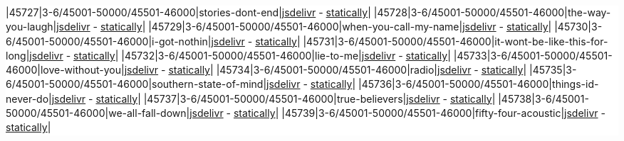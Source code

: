 |45727|3-6/45001-50000/45501-46000|stories-dont-end|[jsdelivr](https://cdn.jsdelivr.net/gh/dbchord/png-c-1110x370_3-6/45001-50000/45501-46000/stories-dont-end.png) - [statically](https://cdn.statically.io/gh/dbchord/png-c-1110x370_3-6/img/45001-50000/45501-46000/stories-dont-end.png)|
|45728|3-6/45001-50000/45501-46000|the-way-you-laugh|[jsdelivr](https://cdn.jsdelivr.net/gh/dbchord/png-c-1110x370_3-6/45001-50000/45501-46000/the-way-you-laugh.png) - [statically](https://cdn.statically.io/gh/dbchord/png-c-1110x370_3-6/img/45001-50000/45501-46000/the-way-you-laugh.png)|
|45729|3-6/45001-50000/45501-46000|when-you-call-my-name|[jsdelivr](https://cdn.jsdelivr.net/gh/dbchord/png-c-1110x370_3-6/45001-50000/45501-46000/when-you-call-my-name.png) - [statically](https://cdn.statically.io/gh/dbchord/png-c-1110x370_3-6/img/45001-50000/45501-46000/when-you-call-my-name.png)|
|45730|3-6/45001-50000/45501-46000|i-got-nothin|[jsdelivr](https://cdn.jsdelivr.net/gh/dbchord/png-c-1110x370_3-6/45001-50000/45501-46000/i-got-nothin.png) - [statically](https://cdn.statically.io/gh/dbchord/png-c-1110x370_3-6/img/45001-50000/45501-46000/i-got-nothin.png)|
|45731|3-6/45001-50000/45501-46000|it-wont-be-like-this-for-long|[jsdelivr](https://cdn.jsdelivr.net/gh/dbchord/png-c-1110x370_3-6/45001-50000/45501-46000/it-wont-be-like-this-for-long.png) - [statically](https://cdn.statically.io/gh/dbchord/png-c-1110x370_3-6/img/45001-50000/45501-46000/it-wont-be-like-this-for-long.png)|
|45732|3-6/45001-50000/45501-46000|lie-to-me|[jsdelivr](https://cdn.jsdelivr.net/gh/dbchord/png-c-1110x370_3-6/45001-50000/45501-46000/lie-to-me.png) - [statically](https://cdn.statically.io/gh/dbchord/png-c-1110x370_3-6/img/45001-50000/45501-46000/lie-to-me.png)|
|45733|3-6/45001-50000/45501-46000|love-without-you|[jsdelivr](https://cdn.jsdelivr.net/gh/dbchord/png-c-1110x370_3-6/45001-50000/45501-46000/love-without-you.png) - [statically](https://cdn.statically.io/gh/dbchord/png-c-1110x370_3-6/img/45001-50000/45501-46000/love-without-you.png)|
|45734|3-6/45001-50000/45501-46000|radio|[jsdelivr](https://cdn.jsdelivr.net/gh/dbchord/png-c-1110x370_3-6/45001-50000/45501-46000/radio.png) - [statically](https://cdn.statically.io/gh/dbchord/png-c-1110x370_3-6/img/45001-50000/45501-46000/radio.png)|
|45735|3-6/45001-50000/45501-46000|southern-state-of-mind|[jsdelivr](https://cdn.jsdelivr.net/gh/dbchord/png-c-1110x370_3-6/45001-50000/45501-46000/southern-state-of-mind.png) - [statically](https://cdn.statically.io/gh/dbchord/png-c-1110x370_3-6/img/45001-50000/45501-46000/southern-state-of-mind.png)|
|45736|3-6/45001-50000/45501-46000|things-id-never-do|[jsdelivr](https://cdn.jsdelivr.net/gh/dbchord/png-c-1110x370_3-6/45001-50000/45501-46000/things-id-never-do.png) - [statically](https://cdn.statically.io/gh/dbchord/png-c-1110x370_3-6/img/45001-50000/45501-46000/things-id-never-do.png)|
|45737|3-6/45001-50000/45501-46000|true-believers|[jsdelivr](https://cdn.jsdelivr.net/gh/dbchord/png-c-1110x370_3-6/45001-50000/45501-46000/true-believers.png) - [statically](https://cdn.statically.io/gh/dbchord/png-c-1110x370_3-6/img/45001-50000/45501-46000/true-believers.png)|
|45738|3-6/45001-50000/45501-46000|we-all-fall-down|[jsdelivr](https://cdn.jsdelivr.net/gh/dbchord/png-c-1110x370_3-6/45001-50000/45501-46000/we-all-fall-down.png) - [statically](https://cdn.statically.io/gh/dbchord/png-c-1110x370_3-6/img/45001-50000/45501-46000/we-all-fall-down.png)|
|45739|3-6/45001-50000/45501-46000|fifty-four-acoustic|[jsdelivr](https://cdn.jsdelivr.net/gh/dbchord/png-c-1110x370_3-6/45001-50000/45501-46000/fifty-four-acoustic.png) - [statically](https://cdn.statically.io/gh/dbchord/png-c-1110x370_3-6/img/45001-50000/45501-46000/fifty-four-acoustic.png)|
